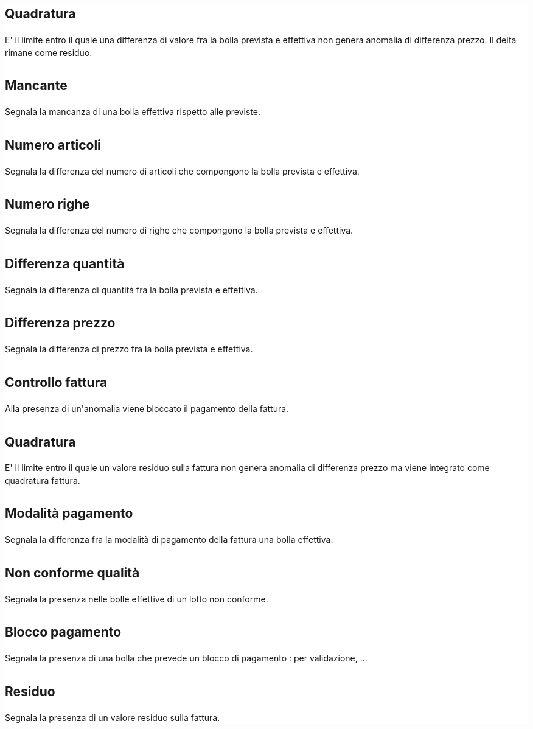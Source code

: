 ## Quadratura
E' il limite entro il quale una differenza di valore fra la bolla prevista e effettiva non genera anomalia di differenza prezzo. Il delta rimane come residuo.

## Mancante
Segnala la mancanza di una bolla effettiva rispetto alle previste.

## Numero articoli
Segnala la differenza del numero di articoli che compongono la bolla prevista e effettiva.

## Numero righe
Segnala la differenza del numero di righe che compongono la bolla prevista e effettiva.

## Differenza quantità
Segnala la differenza di quantità fra la bolla prevista e effettiva.

## Differenza prezzo
Segnala la differenza di prezzo fra la bolla prevista e effettiva.

## Controllo fattura
Alla presenza di un'anomalia viene bloccato il pagamento della fattura.

## Quadratura
E' il limite entro il quale un valore residuo sulla fattura  non genera anomalia di differenza prezzo ma viene integrato come quadratura fattura.

## Modalità pagamento
Segnala la differenza fra la modalità di pagamento della fattura una bolla effettiva.

## Non conforme qualità
Segnala la presenza nelle bolle effettive di un lotto non conforme.

## Blocco pagamento
 Segnala la presenza di una bolla che prevede un blocco di pagamento :  per validazione, ...

## Residuo
 Segnala la presenza di un valore residuo sulla fattura.
